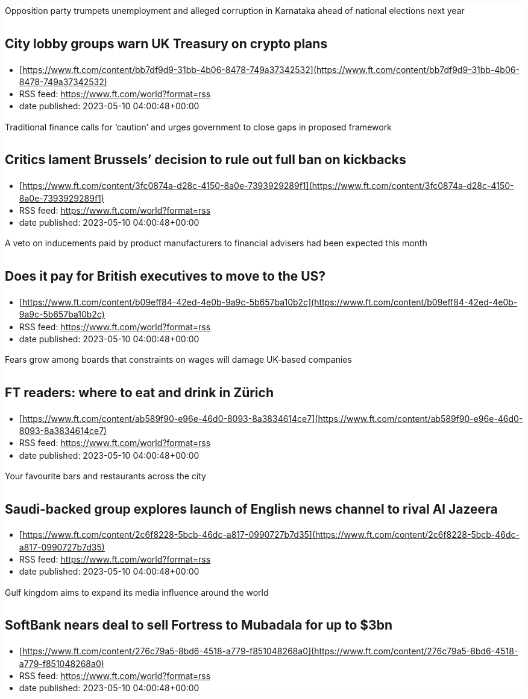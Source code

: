 Opposition party trumpets unemployment and alleged corruption in Karnataka ahead of national elections next year

## City lobby groups warn UK Treasury on crypto plans
 - [https://www.ft.com/content/bb7df9d9-31bb-4b06-8478-749a37342532](https://www.ft.com/content/bb7df9d9-31bb-4b06-8478-749a37342532)
 - RSS feed: https://www.ft.com/world?format=rss
 - date published: 2023-05-10 04:00:48+00:00

Traditional finance calls for ‘caution’ and urges government to close gaps in proposed framework

## Critics lament Brussels’ decision to rule out full ban on kickbacks
 - [https://www.ft.com/content/3fc0874a-d28c-4150-8a0e-7393929289f1](https://www.ft.com/content/3fc0874a-d28c-4150-8a0e-7393929289f1)
 - RSS feed: https://www.ft.com/world?format=rss
 - date published: 2023-05-10 04:00:48+00:00

A veto on inducements paid by product manufacturers to financial advisers had been expected this month

## Does it pay for British executives to move to the US?
 - [https://www.ft.com/content/b09eff84-42ed-4e0b-9a9c-5b657ba10b2c](https://www.ft.com/content/b09eff84-42ed-4e0b-9a9c-5b657ba10b2c)
 - RSS feed: https://www.ft.com/world?format=rss
 - date published: 2023-05-10 04:00:48+00:00

Fears grow among boards that constraints on wages will damage UK-based companies

## FT readers: where to eat and drink in Zürich
 - [https://www.ft.com/content/ab589f90-e96e-46d0-8093-8a3834614ce7](https://www.ft.com/content/ab589f90-e96e-46d0-8093-8a3834614ce7)
 - RSS feed: https://www.ft.com/world?format=rss
 - date published: 2023-05-10 04:00:48+00:00

Your favourite bars and restaurants across the city

## Saudi-backed group explores launch of English news channel to rival Al Jazeera
 - [https://www.ft.com/content/2c6f8228-5bcb-46dc-a817-0990727b7d35](https://www.ft.com/content/2c6f8228-5bcb-46dc-a817-0990727b7d35)
 - RSS feed: https://www.ft.com/world?format=rss
 - date published: 2023-05-10 04:00:48+00:00

Gulf kingdom aims to expand its media influence around the world

## SoftBank nears deal to sell Fortress to Mubadala for up to $3bn
 - [https://www.ft.com/content/276c79a5-8bd6-4518-a779-f851048268a0](https://www.ft.com/content/276c79a5-8bd6-4518-a779-f851048268a0)
 - RSS feed: https://www.ft.com/world?format=rss
 - date published: 2023-05-10 04:00:48+00:00
